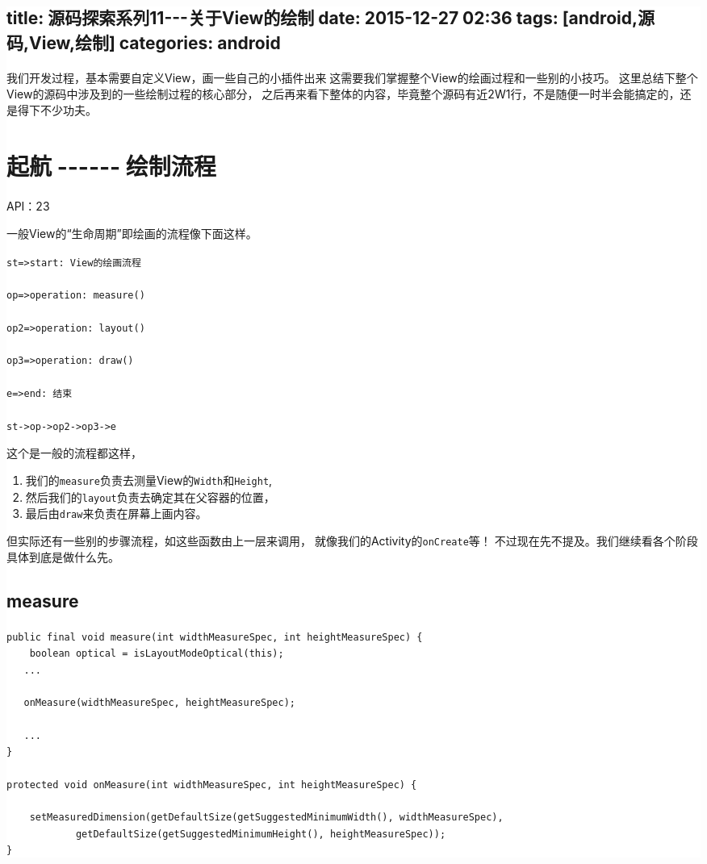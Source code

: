 title: 源码探索系列11---关于View的绘制
date: 2015-12-27 02:36
tags: [android,源码,View,绘制]
categories: android
------------------------------------------

我们开发过程，基本需要自定义View，画一些自己的小插件出来
这需要我们掌握整个View的绘画过程和一些别的小技巧。
这里总结下整个View的源码中涉及到的一些绘制过程的核心部分，
之后再来看下整体的内容，毕竟整个源码有近2W1行，不是随便一时半会能搞定的，还是得下不少功夫。



# 起航 ------ 绘制流程

API：23

一般View的“生命周期”即绘画的流程像下面这样。
```flow
st=>start: View的绘画流程
 
op=>operation: measure()

op2=>operation: layout()

op3=>operation: draw()

e=>end: 结束

st->op->op2->op3->e

```
 这个是一般的流程都这样，
 
1. 我们的`measure`负责去测量View的`Width`和`Height`,
2.  然后我们的`layout`负责去确定其在父容器的位置，
3.  最后由`draw`来负责在屏幕上画内容。

但实际还有一些别的步骤流程，如这些函数由上一层来调用， 就像我们的Activity的`onCreate`等！
不过现在先不提及。我们继续看各个阶段具体到底是做什么先。

## measure

	public final void measure(int widthMeasureSpec, int heightMeasureSpec) {
        boolean optical = isLayoutModeOptical(this);
       ...
       
       onMeasure(widthMeasureSpec, heightMeasureSpec);
       
       ...
    }

	protected void onMeasure(int widthMeasureSpec, int heightMeasureSpec) {
	
        setMeasuredDimension(getDefaultSize(getSuggestedMinimumWidth(), widthMeasureSpec),
                getDefaultSize(getSuggestedMinimumHeight(), heightMeasureSpec));
    }
    